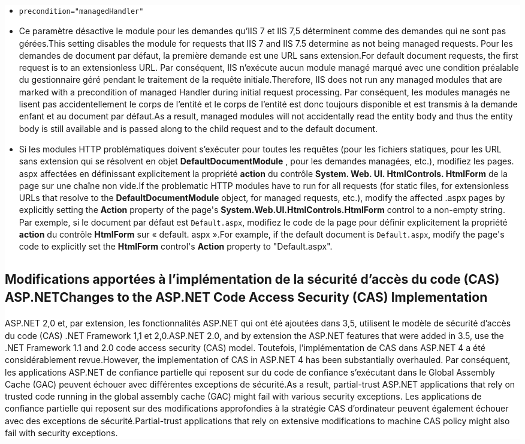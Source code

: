 - `precondition="managedHandler"`

- <span data-ttu-id="2d14c-315">Ce paramètre désactive le module pour les demandes qu’IIS 7 et IIS 7,5 déterminent comme des demandes qui ne sont pas gérées.</span><span class="sxs-lookup"><span data-stu-id="2d14c-315">This setting disables the module for requests that IIS 7 and IIS 7.5 determine as not being managed requests.</span></span> <span data-ttu-id="2d14c-316">Pour les demandes de document par défaut, la première demande est une URL sans extension.</span><span class="sxs-lookup"><span data-stu-id="2d14c-316">For default document requests, the first request is to an extensionless URL.</span></span> <span data-ttu-id="2d14c-317">Par conséquent, IIS n’exécute aucun module managé marqué avec une condition préalable du gestionnaire géré pendant le traitement de la requête initiale.</span><span class="sxs-lookup"><span data-stu-id="2d14c-317">Therefore, IIS does not run any managed modules that are marked with a precondition of managed Handler during initial request processing.</span></span> <span data-ttu-id="2d14c-318">Par conséquent, les modules managés ne lisent pas accidentellement le corps de l’entité et le corps de l’entité est donc toujours disponible et est transmis à la demande enfant et au document par défaut.</span><span class="sxs-lookup"><span data-stu-id="2d14c-318">As a result, managed modules will not accidentally read the entity body and thus the entity body is still available and is passed along to the child request and to the default document.</span></span>

- <span data-ttu-id="2d14c-319">Si les modules HTTP problématiques doivent s’exécuter pour toutes les requêtes (pour les fichiers statiques, pour les URL sans extension qui se résolvent en objet **DefaultDocumentModule** , pour les demandes managées, etc.), modifiez les pages. aspx affectées en définissant explicitement la propriété **action** du contrôle **System. Web. UI. HtmlControls. HtmlForm** de la page sur une chaîne non vide.</span><span class="sxs-lookup"><span data-stu-id="2d14c-319">If the problematic HTTP modules have to run for all requests (for static files, for extensionless URLs that resolve to the **DefaultDocumentModule** object, for managed requests, etc.), modify the affected .aspx pages by explicitly setting the **Action** property of the page's **System.Web.UI.HtmlControls.HtmlForm** control to a non-empty string.</span></span> <span data-ttu-id="2d14c-320">Par exemple, si le document par défaut est `Default.aspx`, modifiez le code de la page pour définir explicitement la propriété **action** du contrôle **HtmlForm** sur « default. aspx ».</span><span class="sxs-lookup"><span data-stu-id="2d14c-320">For example, if the default document is `Default.aspx`, modify the page's code to explicitly set the **HtmlForm** control's **Action** property to "Default.aspx".</span></span>

<a id="0.1__Toc255587644"></a><a id="0.1__Toc256770155"></a>

## <a name="changes-to-the-aspnet-code-access-security-cas-implementation"></a><span data-ttu-id="2d14c-321">Modifications apportées à l’implémentation de la sécurité d’accès du code (CAS) ASP.NET</span><span class="sxs-lookup"><span data-stu-id="2d14c-321">Changes to the ASP.NET Code Access Security (CAS) Implementation</span></span>

<span data-ttu-id="2d14c-322">ASP.NET 2,0 et, par extension, les fonctionnalités ASP.NET qui ont été ajoutées dans 3,5, utilisent le modèle de sécurité d’accès du code (CAS) .NET Framework 1,1 et 2,0.</span><span class="sxs-lookup"><span data-stu-id="2d14c-322">ASP.NET 2.0, and by extension the ASP.NET features that were added in 3.5, use the .NET Framework 1.1 and 2.0 code access security (CAS) model.</span></span> <span data-ttu-id="2d14c-323">Toutefois, l’implémentation de CAS dans ASP.NET 4 a été considérablement revue.</span><span class="sxs-lookup"><span data-stu-id="2d14c-323">However, the implementation of CAS in ASP.NET 4 has been substantially overhauled.</span></span> <span data-ttu-id="2d14c-324">Par conséquent, les applications ASP.NET de confiance partielle qui reposent sur du code de confiance s’exécutant dans le Global Assembly Cache (GAC) peuvent échouer avec différentes exceptions de sécurité.</span><span class="sxs-lookup"><span data-stu-id="2d14c-324">As a result, partial-trust ASP.NET applications that rely on trusted code running in the global assembly cache (GAC) might fail with various security exceptions.</span></span> <span data-ttu-id="2d14c-325">Les applications de confiance partielle qui reposent sur des modifications approfondies à la stratégie CAS d’ordinateur peuvent également échouer avec des exceptions de sécurité.</span><span class="sxs-lookup"><span data-stu-id="2d14c-325">Partial-trust applications that rely on extensive modifications to machine CAS policy might also fail with security exceptions.</span></span>
